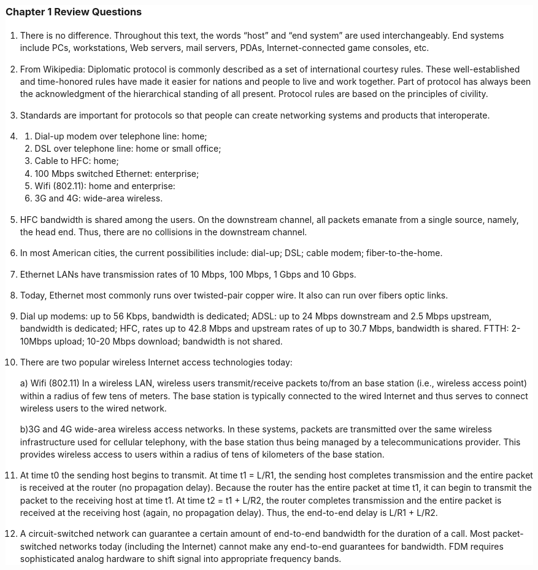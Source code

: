 ### Chapter 1 Review Questions

1. There is no difference. Throughout this text, the words “host” and “end system” are used interchangeably. End systems include PCs, workstations, Web servers, mail servers, PDAs, Internet-connected game consoles, etc.

2. From Wikipedia: Diplomatic protocol is commonly described as a set of international courtesy rules. These well-established and time-honored rules have made it easier for nations and people to live and work together. Part of protocol has always been the acknowledgment of the hierarchical standing of all present. Protocol rules are based on the principles of civility.

3. Standards are important for protocols so that people can create networking systems and products that interoperate.

4. 
	1. Dial-up modem over telephone line: home; 
	2. DSL over telephone line: home or small office; 
	3. Cable to HFC: home; 
	4. 100 Mbps switched Ethernet: enterprise; 
	5. Wifi (802.11):  home and enterprise: 
	6. 3G and 4G: wide-area wireless.

5. HFC bandwidth is shared among the users. On the downstream channel, all packets emanate from a single source, namely, the head end. Thus, there are no collisions in the downstream channel.

6. In most American cities, the current possibilities include: dial-up; DSL; cable modem; fiber-to-the-home.

7.  Ethernet LANs have transmission rates of 10 Mbps, 100 Mbps, 1 Gbps and 10 Gbps. 

8.  Today, Ethernet most commonly runs over twisted-pair copper wire. It also can run over fibers optic links.

9.  Dial up modems: up to 56 Kbps, bandwidth is dedicated; ADSL: up to 24 Mbps downstream and 2.5 Mbps upstream, bandwidth is dedicated; HFC, rates up to 42.8 Mbps and upstream rates of up to 30.7 Mbps, bandwidth is shared. FTTH: 2-10Mbps upload; 10-20 Mbps download; bandwidth is not shared.

10. There are two popular wireless Internet access technologies today:

	a) Wifi (802.11) In a wireless LAN, wireless users transmit/receive packets to/from an  base station  (i.e., wireless access point) within a radius of few tens of meters. The base station is typically connected to the wired Internet and thus serves to connect wireless users to the wired network.
	
	b)3G and 4G wide-area wireless access networks. 	In these systems, packets are transmitted over the same wireless infrastructure used for cellular telephony, with the base station thus being managed by a telecommunications provider. This provides wireless access to users within a 	radius of tens of kilometers of the base station.

11. At time t0 the sending host begins to transmit. At time t1 = L/R1, the sending host completes transmission and the entire packet is received at the router (no propagation delay). Because the router has the entire packet at time t1, it can begin to transmit the packet to the receiving host at time t1. At time t2 = t1 + L/R2, the router completes transmission and the entire packet is received at the receiving host (again, no propagation delay). Thus, the end-to-end delay is L/R1 + L/R2.

12.  A circuit-switched network can guarantee a certain amount of end-to-end bandwidth for the duration of a call. Most packet-switched networks today (including the Internet) cannot make any end-to-end guarantees for bandwidth. FDM requires sophisticated analog hardware to shift signal into appropriate frequency bands.
